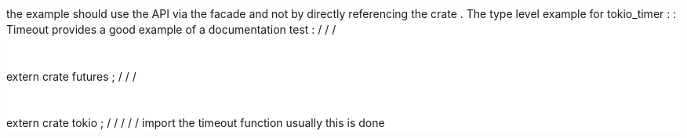 the
example
should
use
the
API
via
the
facade
and
not
by
directly
referencing
the
crate
.
The
type
level
example
for
tokio_timer
:
:
Timeout
provides
a
good
example
of
a
documentation
test
:
/
/
/
#
extern
crate
futures
;
/
/
/
#
extern
crate
tokio
;
/
/
/
/
/
import
the
timeout
function
usually
this
is
done